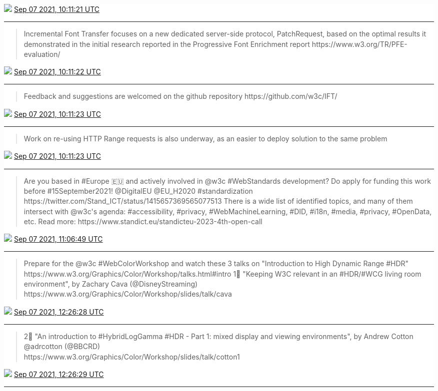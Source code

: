 <img src="../media/tweet.ico" width="12" /> [Sep 07 2021, 10:11:21 UTC](https://twitter.com/w3cdevs/status/1435183902696644614)

----

> Incremental Font Transfer focuses on a new dedicated server\-side protocol, PatchRequest, based on the optimal results it demonstrated in the initial research reported in the Progressive Font Enrichment report https://www\.w3\.org/TR/PFE\-evaluation/

<img src="../media/tweet.ico" width="12" /> [Sep 07 2021, 10:11:22 UTC](https://twitter.com/w3cdevs/status/1435183907264253952)

----

> Feedback and suggestions are welcomed on the github repository https://github\.com/w3c/IFT/

<img src="../media/tweet.ico" width="12" /> [Sep 07 2021, 10:11:23 UTC](https://twitter.com/w3cdevs/status/1435183911290744834)

----

> Work on re\-using HTTP Range requests is also underway, as an easier to deploy solution to the same problem

<img src="../media/tweet.ico" width="12" /> [Sep 07 2021, 10:11:23 UTC](https://twitter.com/w3cdevs/status/1435183909222891521)

----

> Are you based in \#Europe 🇪🇺 and actively involved in @w3c \#WebStandards development? Do apply for funding this work before \#15September2021\! @DigitalEU @EU\_H2020 \#standardization   
> https://twitter\.com/Stand\_ICT/status/1415657369565077513
> There is a wide list of identified topics, and many of them intersect with @w3c's agenda: \#accessibility, \#privacy, \#WebMachineLearning, \#DID, \#i18n, \#media, \#privacy, \#OpenData, etc\. Read more: https://www\.standict\.eu/standicteu\-2023\-4th\-open\-call

<img src="../media/tweet.ico" width="12" /> [Sep 07 2021, 11:06:49 UTC](https://twitter.com/w3cdevs/status/1435197862518927360)

----

> Prepare for the @w3c \#WebColorWorkshop and watch these 3 talks on "Introduction to High Dynamic Range \#HDR" https://www\.w3\.org/Graphics/Color/Workshop/talks\.html\#intro
> 1⃣ "Keeping W3C relevant in an \#HDR/\#WCG living room environment", by Zachary Cava \(@DisneyStreaming\)   
> https://www\.w3\.org/Graphics/Color/Workshop/slides/talk/cava

<img src="../media/tweet.ico" width="12" /> [Sep 07 2021, 12:26:28 UTC](https://twitter.com/w3cdevs/status/1435217906179137539)

----

> 2⃣ "An introduction to \#HybridLogGamma \#HDR \- Part 1: mixed display and viewing environments", by Andrew Cotton @adrcotton \(@BBCRD\)   
> https://www\.w3\.org/Graphics/Color/Workshop/slides/talk/cotton1

<img src="../media/tweet.ico" width="12" /> [Sep 07 2021, 12:26:29 UTC](https://twitter.com/w3cdevs/status/1435217911145172993)

----
